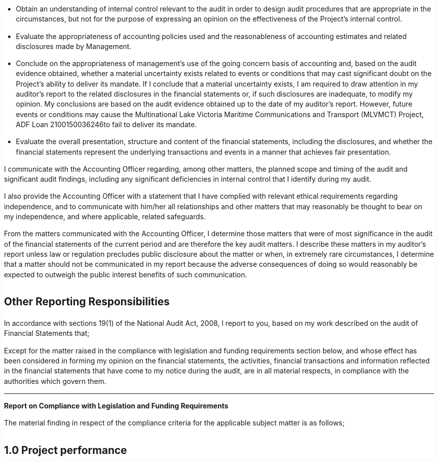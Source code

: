 - Obtain an understanding of internal control relevant to the audit in order to design audit procedures that are appropriate in the circumstances, but not for the purpose of expressing an opinion on the effectiveness of the Project’s internal control.

- Evaluate the appropriateness of accounting policies used and the reasonableness of accounting estimates and related disclosures made by Management.

- Conclude on the appropriateness of management’s use of the going concern basis of accounting and, based on the audit evidence obtained, whether a material uncertainty exists related to events or conditions that may cast significant doubt on the Project’s ability to deliver its mandate. If I conclude that a material uncertainty exists, I am required to draw attention in my auditor’s report to the related disclosures in the financial statements or, if such disclosures are inadequate, to modify my opinion. My conclusions are based on the audit evidence obtained up to the date of my auditor’s report. However, future events or conditions may cause the Multinational Lake Victoria Maritime Communications and Transport (MLVMCT) Project, ADF Loan 2100150036246to fail to deliver its mandate.

- Evaluate the overall presentation, structure and content of the financial statements, including the disclosures, and whether the financial statements represent the underlying transactions and events in a manner that achieves fair presentation.

I communicate with the Accounting Officer regarding, among other matters, the planned scope and timing of the audit and significant audit findings, including any significant deficiencies in internal control that I identify during my audit.

I also provide the Accounting Officer with a statement that I have complied with relevant ethical requirements regarding independence, and to communicate with him/her all relationships and other matters that may reasonably be thought to bear on my independence, and where applicable, related safeguards.

From the matters communicated with the Accounting Officer, I determine those matters that were of most significance in the audit of the financial statements of the current period and are therefore the key audit matters. I describe these matters in my auditor’s report unless law or regulation precludes public disclosure about the matter or when, in extremely rare circumstances, I determine that a matter should not be communicated in my report because the adverse consequences of doing so would reasonably be expected to outweigh the public interest benefits of such communication.

## Other Reporting Responsibilities

In accordance with sections 19(1) of the National Audit Act, 2008, I report to you, based on my work described on the audit of Financial Statements that;

Except for the matter raised in the compliance with legislation and funding requirements section below, and whose effect has been considered in forming my opinion on the financial statements, the activities, financial transactions and information reflected in the financial statements that have come to my notice during the audit, are in all material respects, in compliance with the authorities which govern them.

---

**Report on Compliance with Legislation and Funding Requirements**

The material finding in respect of the compliance criteria for the applicable subject matter is as follows;

## 1.0 Project performance
